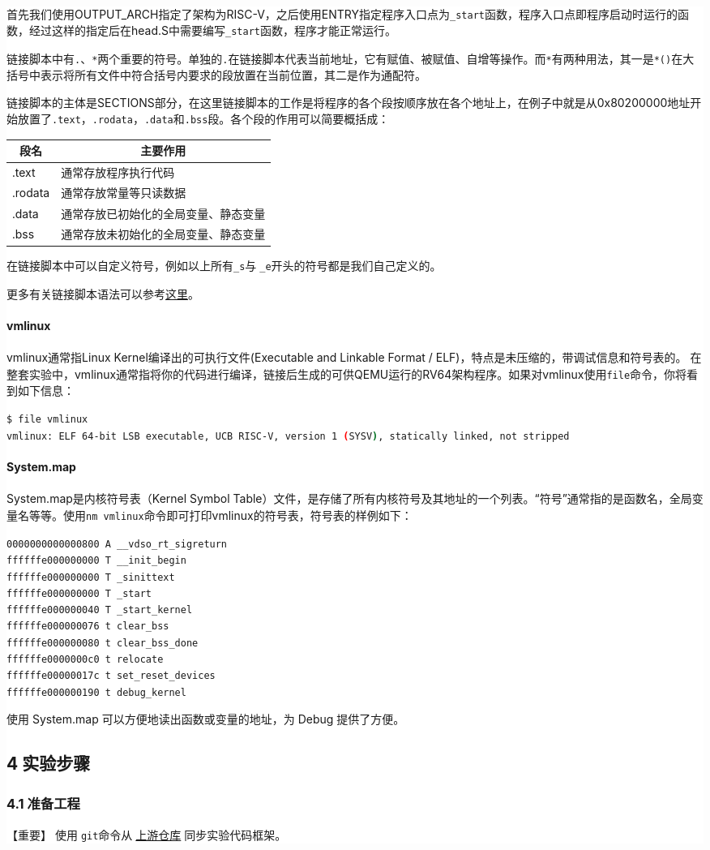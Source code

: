 首先我们使用OUTPUT_ARCH指定了架构为RISC-V，之后使用ENTRY指定程序入口点为`_start`函数，程序入口点即程序启动时运行的函数，经过这样的指定后在head.S中需要编写`_start`函数，程序才能正常运行。

链接脚本中有`.`、`*`两个重要的符号。单独的`.`在链接脚本代表当前地址，它有赋值、被赋值、自增等操作。而`*`有两种用法，其一是`*()`在大括号中表示将所有文件中符合括号内要求的段放置在当前位置，其二是作为通配符。

链接脚本的主体是SECTIONS部分，在这里链接脚本的工作是将程序的各个段按顺序放在各个地址上，在例子中就是从0x80200000地址开始放置了`.text`，`.rodata`，`.data`和`.bss`段。各个段的作用可以简要概括成：

| 段名     | 主要作用                       |
| ------- | ----------------------------- |
| .text   | 通常存放程序执行代码              |
| .rodata | 通常存放常量等只读数据            |
| .data   | 通常存放已初始化的全局变量、静态变量 |
| .bss    | 通常存放未初始化的全局变量、静态变量 |

在链接脚本中可以自定义符号，例如以上所有`_s`与 `_e`开头的符号都是我们自己定义的。

更多有关链接脚本语法可以参考[这里](https://sourceware.org/binutils/docs/ld/Scripts.html)。

#### vmlinux

vmlinux通常指Linux Kernel编译出的可执行文件(Executable and Linkable Format / ELF)，特点是未压缩的，带调试信息和符号表的。
在整套实验中，vmlinux通常指将你的代码进行编译，链接后生成的可供QEMU运行的RV64架构程序。如果对vmlinux使用`file`命令，你将看到如下信息：

```bash
$ file vmlinux 
vmlinux: ELF 64-bit LSB executable, UCB RISC-V, version 1 (SYSV), statically linked, not stripped
```

#### System.map

System.map是内核符号表（Kernel Symbol Table）文件，是存储了所有内核符号及其地址的一个列表。“符号”通常指的是函数名，全局变量名等等。使用`nm vmlinux`命令即可打印vmlinux的符号表，符号表的样例如下：

```
0000000000000800 A __vdso_rt_sigreturn
ffffffe000000000 T __init_begin
ffffffe000000000 T _sinittext
ffffffe000000000 T _start
ffffffe000000040 T _start_kernel
ffffffe000000076 t clear_bss
ffffffe000000080 t clear_bss_done
ffffffe0000000c0 t relocate
ffffffe00000017c t set_reset_devices
ffffffe000000190 t debug_kernel
```

使用 System.map 可以方便地读出函数或变量的地址，为 Debug 提供了方便。

## 4 实验步骤

### 4.1 准备工程
【重要】 使用 `git`命令从 [上游仓库](https://git.zju.edu.cn/zju-sys/sys2lab-22fall-stu) 同步实验代码框架。

